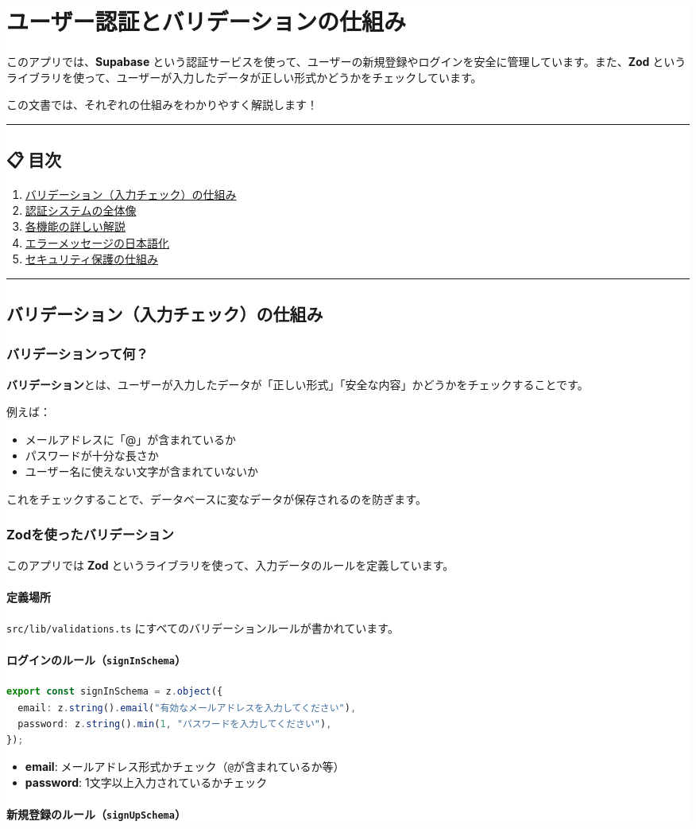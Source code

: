 # ユーザー認証とバリデーションの仕組み

このアプリでは、**Supabase** という認証サービスを使って、ユーザーの新規登録やログインを安全に管理しています。また、**Zod** というライブラリを使って、ユーザーが入力したデータが正しい形式かどうかをチェックしています。

この文書では、それぞれの仕組みをわかりやすく解説します！

---

## 📋 目次

1. [バリデーション（入力チェック）の仕組み](#バリデーション入力チェックの仕組み)
2. [認証システムの全体像](#認証システムの全体像)
3. [各機能の詳しい解説](#各機能の詳しい解説)
4. [エラーメッセージの日本語化](#エラーメッセージの日本語化)
5. [セキュリティ保護の仕組み](#セキュリティ保護の仕組み)

---

## バリデーション（入力チェック）の仕組み

### バリデーションって何？

**バリデーション**とは、ユーザーが入力したデータが「正しい形式」「安全な内容」かどうかをチェックすることです。

例えば：
- メールアドレスに「@」が含まれているか
- パスワードが十分な長さか
- ユーザー名に使えない文字が含まれていないか

これをチェックすることで、データベースに変なデータが保存されるのを防ぎます。

### Zodを使ったバリデーション

このアプリでは **Zod** というライブラリを使って、入力データのルールを定義しています。

#### 定義場所
`src/lib/validations.ts` にすべてのバリデーションルールが書かれています。

#### ログインのルール（`signInSchema`）

```typescript
export const signInSchema = z.object({
  email: z.string().email("有効なメールアドレスを入力してください"),
  password: z.string().min(1, "パスワードを入力してください"),
});
```

- **email**: メールアドレス形式かチェック（`@`が含まれているか等）
- **password**: 1文字以上入力されているかチェック

#### 新規登録のルール（`signUpSchema`）
